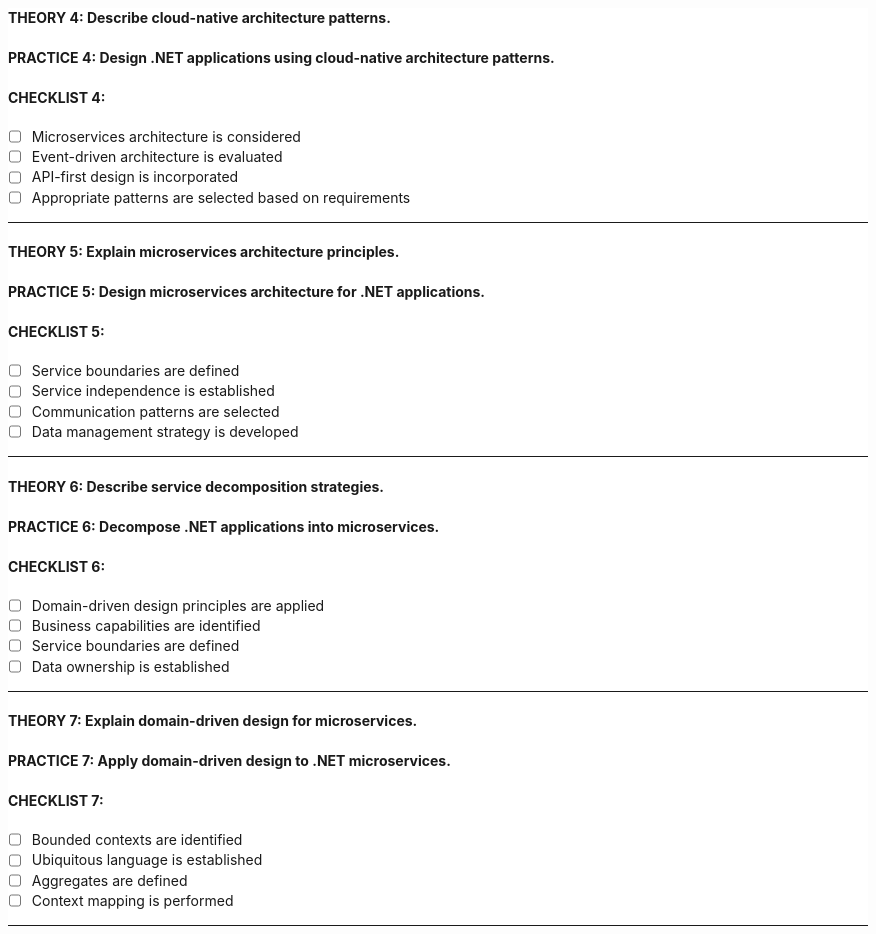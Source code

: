 
#### THEORY 4: Describe cloud-native architecture patterns.

#### PRACTICE 4: Design .NET applications using cloud-native architecture patterns.

#### CHECKLIST 4:

- [ ] Microservices architecture is considered
- [ ] Event-driven architecture is evaluated
- [ ] API-first design is incorporated
- [ ] Appropriate patterns are selected based on requirements

---

#### THEORY 5: Explain microservices architecture principles.

#### PRACTICE 5: Design microservices architecture for .NET applications.

#### CHECKLIST 5:

- [ ] Service boundaries are defined
- [ ] Service independence is established
- [ ] Communication patterns are selected
- [ ] Data management strategy is developed

---

#### THEORY 6: Describe service decomposition strategies.

#### PRACTICE 6: Decompose .NET applications into microservices.

#### CHECKLIST 6:

- [ ] Domain-driven design principles are applied
- [ ] Business capabilities are identified
- [ ] Service boundaries are defined
- [ ] Data ownership is established

---

#### THEORY 7: Explain domain-driven design for microservices.

#### PRACTICE 7: Apply domain-driven design to .NET microservices.

#### CHECKLIST 7:

- [ ] Bounded contexts are identified
- [ ] Ubiquitous language is established
- [ ] Aggregates are defined
- [ ] Context mapping is performed

---
